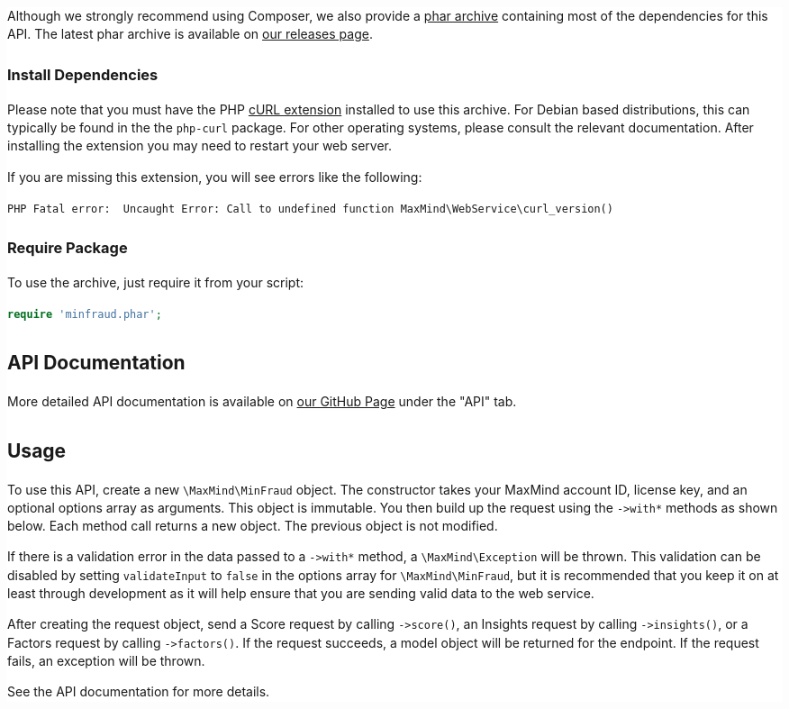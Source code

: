 Although we strongly recommend using Composer, we also provide a
[phar archive](https://php.net/manual/en/book.phar.php) containing most of the
dependencies for this API. The latest phar archive is available on
[our releases page](https://github.com/maxmind/minfraud-api-php/releases).

### Install Dependencies ###

Please note that you must have the PHP [cURL
extension](https://php.net/manual/en/book.curl.php) installed to use this
archive. For Debian based distributions, this can typically be found in the
the `php-curl` package. For other operating systems, please consult the
relevant documentation. After installing the extension you may need to
restart your web server.

If you are missing this extension, you will see errors like the following:

```
PHP Fatal error:  Uncaught Error: Call to undefined function MaxMind\WebService\curl_version()
```

### Require Package ###

To use the archive, just require it from your script:

```php
require 'minfraud.phar';
```

## API Documentation ###

More detailed API documentation is available on [our GitHub
Page](https://maxmind.github.io/minfraud-api-php/) under the "API" tab.

## Usage ##

To use this API, create a new `\MaxMind\MinFraud` object. The constructor
takes your MaxMind account ID, license key, and an optional options array as
arguments. This object is immutable. You then build up the request using the
`->with*` methods as shown below. Each method call returns a new object. The
previous object is not modified.

If there is a validation error in the data passed to a `->with*` method, a
`\MaxMind\Exception` will be thrown. This validation can be disabled by
setting `validateInput` to `false` in the options array for
`\MaxMind\MinFraud`, but it is recommended that you keep it on at least
through development as it will help ensure that you are sending valid data to
the web service.

After creating the request object, send a Score request by calling
`->score()`, an Insights request by calling `->insights()`, or a Factors
request by calling `->factors()`. If the request succeeds, a model object will
be returned for the endpoint. If the request fails, an exception will be
thrown.

See the API documentation for more details.
